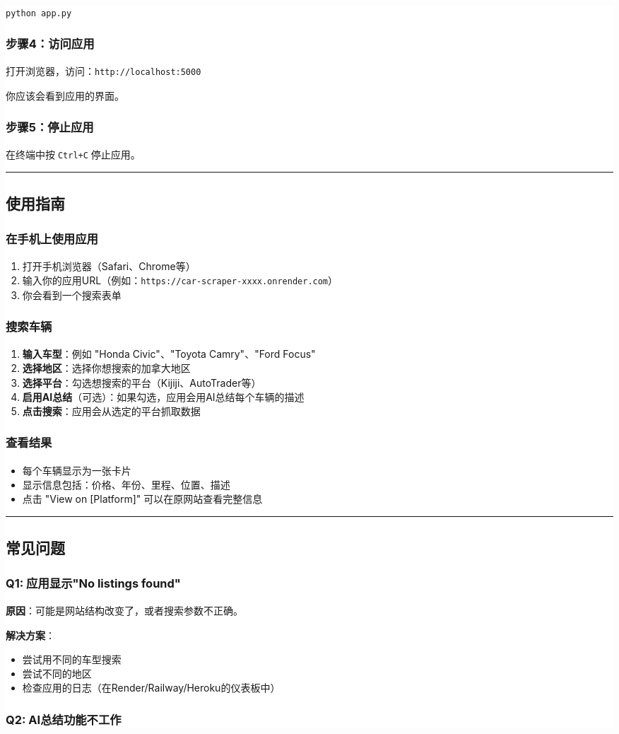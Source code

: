 ```bash
python app.py
```

### 步骤4：访问应用

打开浏览器，访问：`http://localhost:5000`

你应该会看到应用的界面。

### 步骤5：停止应用

在终端中按 `Ctrl+C` 停止应用。

---

## 使用指南

### 在手机上使用应用

1. 打开手机浏览器（Safari、Chrome等）
2. 输入你的应用URL（例如：`https://car-scraper-xxxx.onrender.com`）
3. 你会看到一个搜索表单

### 搜索车辆

1. **输入车型**：例如 "Honda Civic"、"Toyota Camry"、"Ford Focus"
2. **选择地区**：选择你想搜索的加拿大地区
3. **选择平台**：勾选想搜索的平台（Kijiji、AutoTrader等）
4. **启用AI总结**（可选）：如果勾选，应用会用AI总结每个车辆的描述
5. **点击搜索**：应用会从选定的平台抓取数据

### 查看结果

- 每个车辆显示为一张卡片
- 显示信息包括：价格、年份、里程、位置、描述
- 点击 "View on [Platform]" 可以在原网站查看完整信息

---

## 常见问题

### Q1: 应用显示"No listings found"

**原因**：可能是网站结构改变了，或者搜索参数不正确。

**解决方案**：
- 尝试用不同的车型搜索
- 尝试不同的地区
- 检查应用的日志（在Render/Railway/Heroku的仪表板中）

### Q2: AI总结功能不工作
